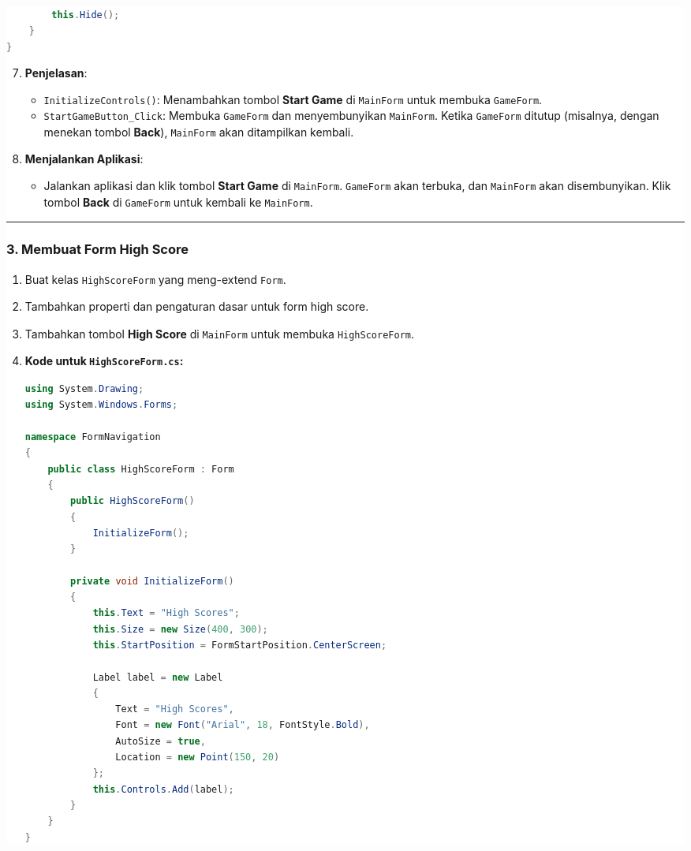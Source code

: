    ```csharp
           this.Hide();
       }
   }
   ```

7. **Penjelasan**:
   - `InitializeControls()`: Menambahkan tombol **Start Game** di `MainForm` untuk membuka `GameForm`.
   - `StartGameButton_Click`: Membuka `GameForm` dan menyembunyikan `MainForm`. Ketika `GameForm` ditutup (misalnya, dengan menekan tombol **Back**), `MainForm` akan ditampilkan kembali.

8. **Menjalankan Aplikasi**:
   - Jalankan aplikasi dan klik tombol **Start Game** di `MainForm`. `GameForm` akan terbuka, dan `MainForm` akan disembunyikan. Klik tombol **Back** di `GameForm` untuk kembali ke `MainForm`.

---

### 3. Membuat Form High Score

1. Buat kelas `HighScoreForm` yang meng-extend `Form`.
2. Tambahkan properti dan pengaturan dasar untuk form high score.
3. Tambahkan tombol **High Score** di `MainForm` untuk membuka `HighScoreForm`.

4. **Kode untuk `HighScoreForm.cs`:**

   ```csharp
   using System.Drawing;
   using System.Windows.Forms;

   namespace FormNavigation
   {
       public class HighScoreForm : Form
       {
           public HighScoreForm()
           {
               InitializeForm();
           }

           private void InitializeForm()
           {
               this.Text = "High Scores";
               this.Size = new Size(400, 300);
               this.StartPosition = FormStartPosition.CenterScreen;

               Label label = new Label
               {
                   Text = "High Scores",
                   Font = new Font("Arial", 18, FontStyle.Bold),
                   AutoSize = true,
                   Location = new Point(150, 20)
               };
               this.Controls.Add(label);
           }
       }
   }
   ```
